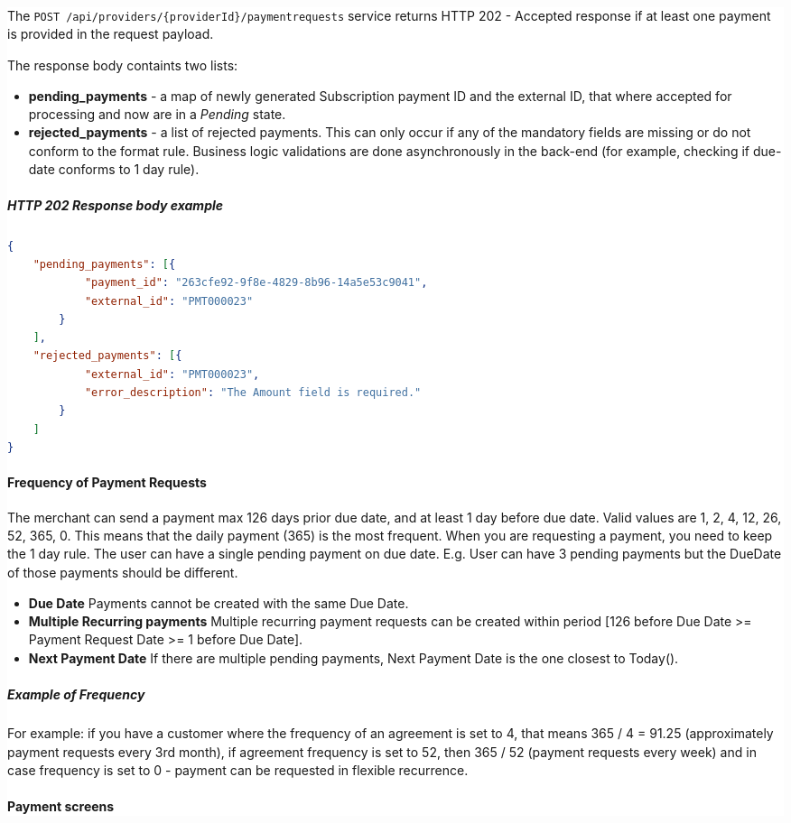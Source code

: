 <a name="subscription-payments_response"></a>
The `POST /api/providers/{providerId}/paymentrequests` service returns HTTP 202 - Accepted response if at least one payment is provided in the request payload.

The response body containts two lists:
* **pending_payments** - a map of newly generated Subscription payment ID and the external ID, that where accepted for processing and now are in a _Pending_ state.
* **rejected_payments** - a list of rejected payments. This can only occur if any of the mandatory fields are missing or do not conform to the format rule. Business logic validations are done asynchronously in the back-end (for example, checking if due-date conforms to 1 day rule).

##### <a name="subscription-payments_response-example"></a>HTTP 202 Response body example

```json
{
    "pending_payments": [{
            "payment_id": "263cfe92-9f8e-4829-8b96-14a5e53c9041",
            "external_id": "PMT000023"
        }
    ],
    "rejected_payments": [{
            "external_id": "PMT000023",
            "error_description": "The Amount field is required."
        }
    ]
}
```

#### <a name="subscription-payments_frequency"></a>Frequency of Payment Requests

 The merchant can send a payment max 126 days prior due date, and at least 1 day before due date. Valid values are 1, 2, 4, 12, 26, 52, 365, 0. This means that the daily payment (365) is the most frequent. When you are requesting a payment, you need to keep the 1 day rule. The user can have a single pending payment on due date. E.g. User can have 3 pending payments but the DueDate of those payments should be different.

- **Due Date** Payments cannot be created with the same Due Date.
- **Multiple Recurring payments**  Multiple recurring payment requests can be created within period [126 before Due Date >= Payment Request Date >= 1 before Due Date].
- **Next Payment Date** If there are multiple pending payments, Next Payment Date is the one closest to Today().

##### <a name="subscription-payments_grace-example"></a>Example of Frequency

For example: if you have a customer where the frequency of an agreement is set to 4, that means  365 / 4 = 91.25 (approximately payment requests every 3rd month), if agreement frequency is set to 52, then 365 / 52 (payment requests every week) and in case frequency is set to 0 - payment can be requested in flexible recurrence.

#### Payment screens
